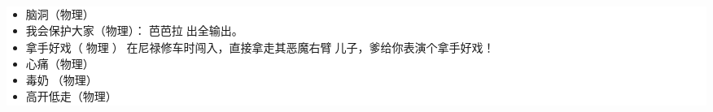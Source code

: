   * 脑洞（物理） 
  * 我会保护大家（物理）：  芭芭拉  出全输出。 
  * 拿手好戏（  物理  ）  在尼禄修车时闯入，直接拿走其恶魔右臂  儿子，爹给你表演个拿手好戏！ 
  * 心痛（物理） 
  * 毒奶  （物理） 
  * 高开低走（物理） 